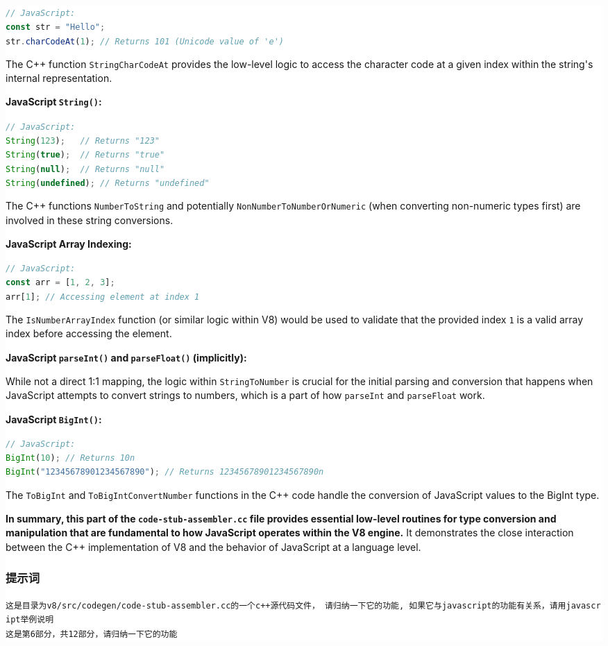 ```javascript
// JavaScript:
const str = "Hello";
str.charCodeAt(1); // Returns 101 (Unicode value of 'e')
```

The C++ function `StringCharCodeAt` provides the low-level logic to access the character code at a given index within the string's internal representation.

**JavaScript `String()`:**

```javascript
// JavaScript:
String(123);   // Returns "123"
String(true);  // Returns "true"
String(null);  // Returns "null"
String(undefined); // Returns "undefined"
```

The C++ functions `NumberToString` and potentially `NonNumberToNumberOrNumeric` (when converting non-numeric types first) are involved in these string conversions.

**JavaScript Array Indexing:**

```javascript
// JavaScript:
const arr = [1, 2, 3];
arr[1]; // Accessing element at index 1
```

The `IsNumberArrayIndex` function (or similar logic within V8) would be used to validate that the provided index `1` is a valid array index before accessing the element.

**JavaScript `parseInt()` and `parseFloat()` (implicitly):**

While not a direct 1:1 mapping, the logic within `StringToNumber` is crucial for the initial parsing and conversion that happens when JavaScript attempts to convert strings to numbers, which is a part of how `parseInt` and `parseFloat` work.

**JavaScript `BigInt()`:**

```javascript
// JavaScript:
BigInt(10); // Returns 10n
BigInt("12345678901234567890"); // Returns 12345678901234567890n
```

The `ToBigInt` and `ToBigIntConvertNumber` functions in the C++ code handle the conversion of JavaScript values to the BigInt type.

**In summary, this part of the `code-stub-assembler.cc` file provides essential low-level routines for type conversion and manipulation that are fundamental to how JavaScript operates within the V8 engine.** It demonstrates the close interaction between the C++ implementation of V8 and the behavior of JavaScript at a language level.

### 提示词
```
这是目录为v8/src/codegen/code-stub-assembler.cc的一个c++源代码文件， 请归纳一下它的功能, 如果它与javascript的功能有关系，请用javascript举例说明
这是第6部分，共12部分，请归纳一下它的功能
```

